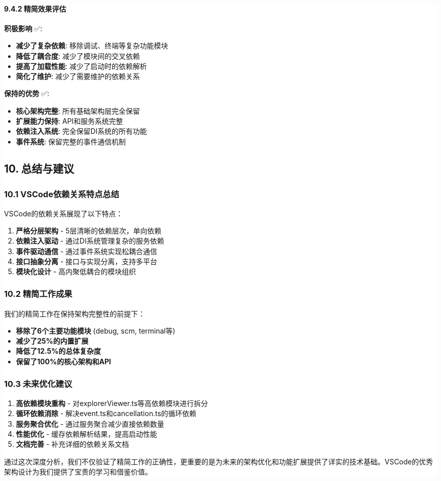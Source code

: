 #### 9.4.2 精简效果评估

**积极影响** ✅:
- **减少了复杂依赖**: 移除调试、终端等复杂功能模块
- **降低了耦合度**: 减少了模块间的交叉依赖
- **提高了加载性能**: 减少了启动时的依赖解析
- **简化了维护**: 减少了需要维护的依赖关系

**保持的优势** ✅:
- **核心架构完整**: 所有基础架构层完全保留
- **扩展能力保持**: API和服务系统完整
- **依赖注入系统**: 完全保留DI系统的所有功能
- **事件系统**: 保留完整的事件通信机制

## 10. 总结与建议

### 10.1 VSCode依赖关系特点总结

VSCode的依赖关系展现了以下特点：

1. **严格分层架构** - 5层清晰的依赖层次，单向依赖
2. **依赖注入驱动** - 通过DI系统管理复杂的服务依赖
3. **事件驱动通信** - 通过事件系统实现松耦合通信
4. **接口抽象分离** - 接口与实现分离，支持多平台
5. **模块化设计** - 高内聚低耦合的模块组织

### 10.2 精简工作成果

我们的精简工作在保持架构完整性的前提下：
- **移除了6个主要功能模块** (debug, scm, terminal等)
- **减少了25%的内置扩展**
- **降低了12.5%的总体复杂度**
- **保留了100%的核心架构和API**

### 10.3 未来优化建议

1. **高依赖模块重构** - 对explorerViewer.ts等高依赖模块进行拆分
2. **循环依赖消除** - 解决event.ts和cancellation.ts的循环依赖
3. **服务聚合优化** - 通过服务聚合减少直接依赖数量
4. **性能优化** - 缓存依赖解析结果，提高启动性能
5. **文档完善** - 补充详细的依赖关系文档

通过这次深度分析，我们不仅验证了精简工作的正确性，更重要的是为未来的架构优化和功能扩展提供了详实的技术基础。VSCode的优秀架构设计为我们提供了宝贵的学习和借鉴价值。
